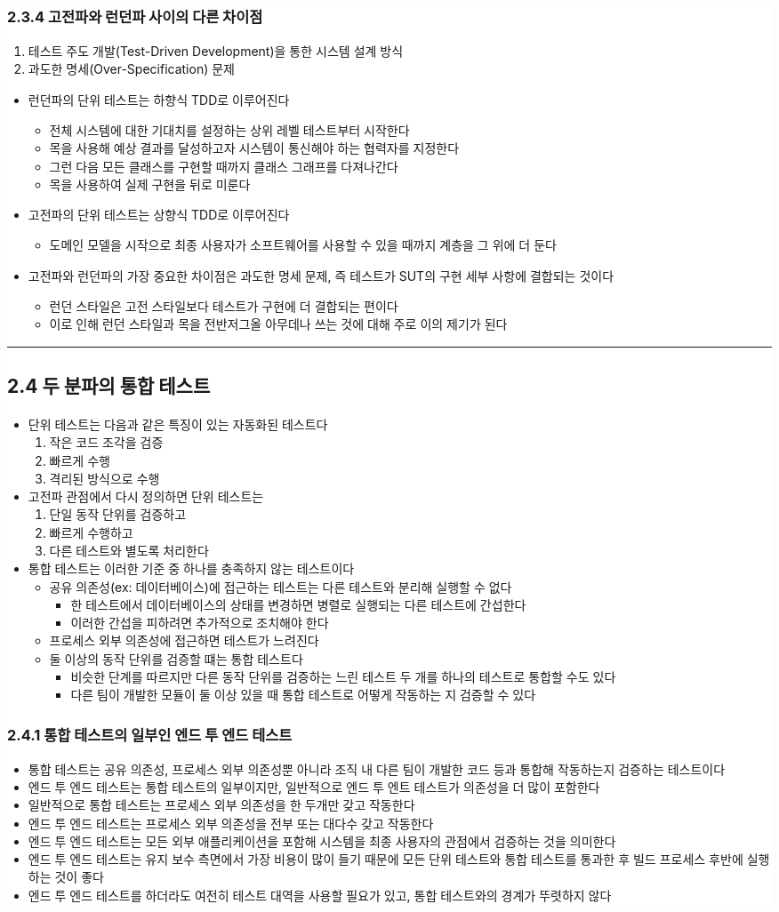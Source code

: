 ### 2.3.4 고전파와 런던파 사이의 다른 차이점
1. 테스트 주도 개발(Test-Driven Development)을 통한 시스템 설계 방식
2. 과도한 명세(Over-Specification) 문제

- 런던파의 단위 테스트는 하향식 TDD로 이루어진다
  - 전체 시스템에 대한 기대치를 설정하는 상위 레벨 테스트부터 시작한다
  - 목을 사용해 예상 결과를 달성하고자 시스템이 통신해야 하는 협력자를 지정한다
  - 그런 다음 모든 클래스를 구현할 때까지 클래스 그래프를 다져나간다
  - 목을 사용하여 실제 구현을 뒤로 미룬다

- 고전파의 단위 테스트는 상향식 TDD로 이루어진다
  - 도메인 모델을 시작으로 최종 사용자가 소프트웨어를 사용할 수 있을 때까지 계층을 그 위에 더 둔다

- 고전파와 런던파의 가장 중요한 차이점은 과도한 명세 문제, 즉 테스트가 SUT의 구현 세부 사항에 결합되는 것이다
  - 런던 스타일은 고전 스타일보다 테스트가 구현에 더 결합되는 편이다
  - 이로 인해 런던 스타일과 목을 전반저그올 아무데나 쓰는 것에 대해 주로 이의 제기가 된다

---

## 2.4 두 분파의 통합 테스트
- 단위 테스트는 다음과 같은 특징이 있는 자동화된 테스트다
    1. 작은 코드 조각을 검증
    2. 빠르게 수행
    3. 격리된 방식으로 수행
- 고전파 관점에서 다시 정의하면 단위 테스트는
    1. 단일 동작 단위를 검증하고
    2. 빠르게 수행하고
    3. 다른 테스트와 별도록 처리한다
- 통합 테스트는 이러한 기준 중 하나를 충족하지 않는 테스트이다
  - 공유 의존성(ex: 데이터베이스)에 접근하는 테스트는 다른 테스트와 분리해 실행할 수 없다
    - 한 테스트에서 데이터베이스의 상태를 변경하면 병렬로 실행되는 다른 테스트에 간섭한다
    - 이러한 간섭을 피하려면 추가적으로 조치해야 한다
  - 프로세스 외부 의존성에 접근하면 테스트가 느려진다
  - 둘 이상의 동작 단위를 검증할 떄는 통합 테스트다
    - 비슷한 단계를 따르지만 다른 동작 단위를 검증하는 느린 테스트 두 개를 하나의 테스트로 통합할 수도 있다
    - 다른 팀이 개발한 모듈이 둘 이상 있을 때 통합 테스트로 어떻게 작동하는 지 검증할 수 있다

### 2.4.1 통합 테스트의 일부인 엔드 투 엔드 테스트
- 통합 테스트는 공유 의존성, 프로세스 외부 의존성뿐 아니라 조직 내 다른 팀이 개발한 코드 등과 통합해 작동하는지 검증하는 테스트이다
- 엔드 투 엔드 테스트는 통합 테스트의 일부이지만, 일반적으로 엔드 투 엔트 테스트가 의존성을 더 많이 포함한다
- 일반적으로 통합 테스트는 프로세스 외부 의존성을 한 두개만 갖고 작동한다
- 엔드 투 엔드 테스트는 프로세스 외부 의존성을 전부 또는 대다수 갖고 작동한다
- 엔드 투 엔드 테스트는 모든 외부 애플리케이션을 포함해 시스템을 최종 사용자의 관점에서 검증하는 것을 의미한다
- 엔드 투 엔드 테스트는 유지 보수 측면에서 가장 비용이 많이 들기 때문에 모든 단위 테스트와 통합 테스트를 통과한 후 빌드 프로세스 후반에 실행하는 것이 좋다
- 엔드 투 엔드 테스트를 하더라도 여전히 테스트 대역을 사용할 필요가 있고, 통합 테스트와의 경계가 뚜렷하지 않다
